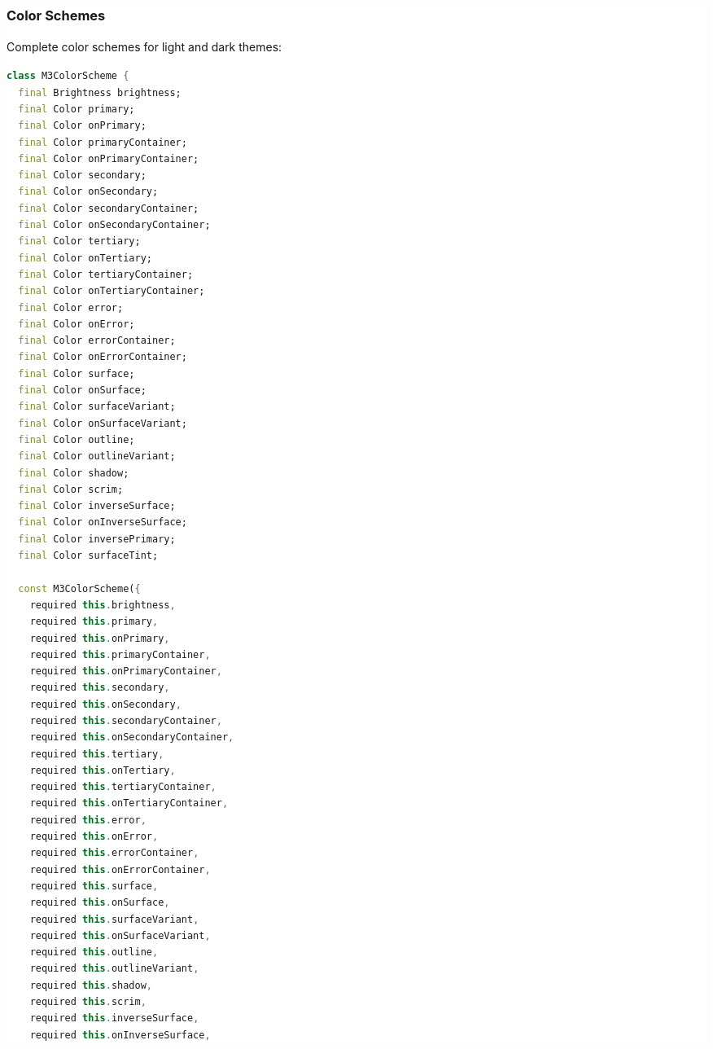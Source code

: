 ### Color Schemes
Complete color schemes for light and dark themes:

```dart
class M3ColorScheme {
  final Brightness brightness;
  final Color primary;
  final Color onPrimary;
  final Color primaryContainer;
  final Color onPrimaryContainer;
  final Color secondary;
  final Color onSecondary;
  final Color secondaryContainer;
  final Color onSecondaryContainer;
  final Color tertiary;
  final Color onTertiary;
  final Color tertiaryContainer;
  final Color onTertiaryContainer;
  final Color error;
  final Color onError;
  final Color errorContainer;
  final Color onErrorContainer;
  final Color surface;
  final Color onSurface;
  final Color surfaceVariant;
  final Color onSurfaceVariant;
  final Color outline;
  final Color outlineVariant;
  final Color shadow;
  final Color scrim;
  final Color inverseSurface;
  final Color onInverseSurface;
  final Color inversePrimary;
  final Color surfaceTint;
  
  const M3ColorScheme({
    required this.brightness,
    required this.primary,
    required this.onPrimary,
    required this.primaryContainer,
    required this.onPrimaryContainer,
    required this.secondary,
    required this.onSecondary,
    required this.secondaryContainer,
    required this.onSecondaryContainer,
    required this.tertiary,
    required this.onTertiary,
    required this.tertiaryContainer,
    required this.onTertiaryContainer,
    required this.error,
    required this.onError,
    required this.errorContainer,
    required this.onErrorContainer,
    required this.surface,
    required this.onSurface,
    required this.surfaceVariant,
    required this.onSurfaceVariant,
    required this.outline,
    required this.outlineVariant,
    required this.shadow,
    required this.scrim,
    required this.inverseSurface,
    required this.onInverseSurface,
```